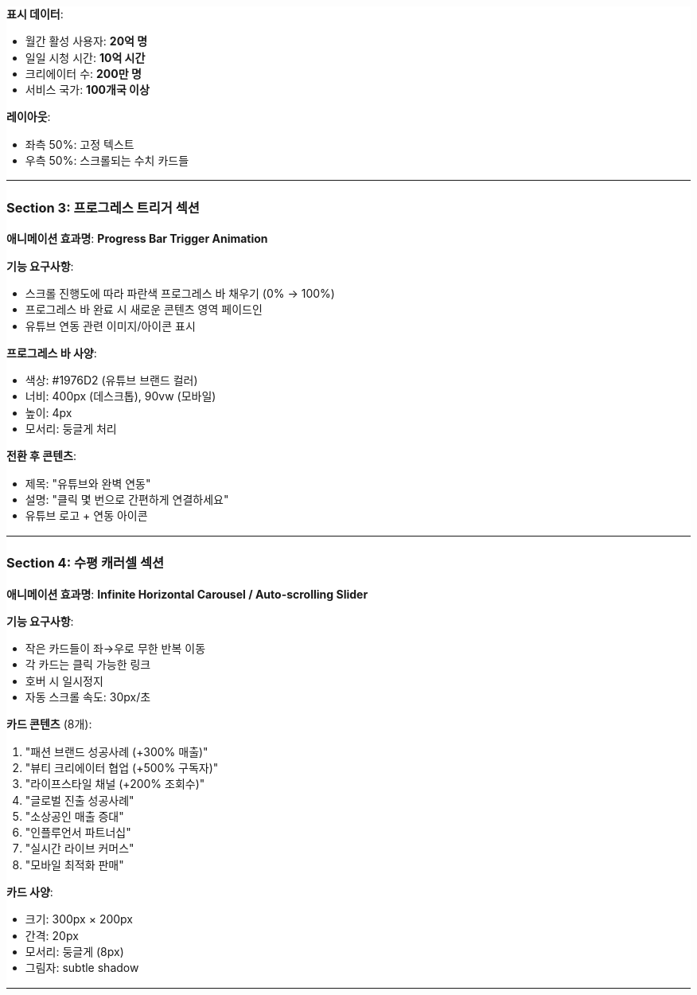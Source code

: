 **표시 데이터**:
- 월간 활성 사용자: **20억 명**
- 일일 시청 시간: **10억 시간**
- 크리에이터 수: **200만 명**
- 서비스 국가: **100개국 이상**

**레이아웃**:
- 좌측 50%: 고정 텍스트
- 우측 50%: 스크롤되는 수치 카드들

---

### Section 3: 프로그레스 트리거 섹션
**애니메이션 효과명**: **Progress Bar Trigger Animation**

**기능 요구사항**:
- 스크롤 진행도에 따라 파란색 프로그레스 바 채우기 (0% → 100%)
- 프로그레스 바 완료 시 새로운 콘텐츠 영역 페이드인
- 유튜브 연동 관련 이미지/아이콘 표시

**프로그레스 바 사양**:
- 색상: #1976D2 (유튜브 브랜드 컬러)
- 너비: 400px (데스크톱), 90vw (모바일)
- 높이: 4px
- 모서리: 둥글게 처리

**전환 후 콘텐츠**:
- 제목: "유튜브와 완벽 연동"
- 설명: "클릭 몇 번으로 간편하게 연결하세요"
- 유튜브 로고 + 연동 아이콘

---

### Section 4: 수평 캐러셀 섹션
**애니메이션 효과명**: **Infinite Horizontal Carousel / Auto-scrolling Slider**

**기능 요구사항**:
- 작은 카드들이 좌→우로 무한 반복 이동
- 각 카드는 클릭 가능한 링크
- 호버 시 일시정지
- 자동 스크롤 속도: 30px/초

**카드 콘텐츠** (8개):
1. "패션 브랜드 성공사례 (+300% 매출)"
2. "뷰티 크리에이터 협업 (+500% 구독자)"
3. "라이프스타일 채널 (+200% 조회수)"
4. "글로벌 진출 성공사례"
5. "소상공인 매출 증대"
6. "인플루언서 파트너십"
7. "실시간 라이브 커머스"
8. "모바일 최적화 판매"

**카드 사양**:
- 크기: 300px × 200px
- 간격: 20px
- 모서리: 둥글게 (8px)
- 그림자: subtle shadow

---